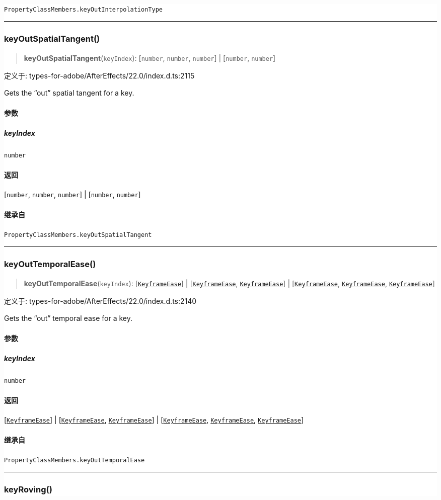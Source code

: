 `PropertyClassMembers.keyOutInterpolationType`

***

### keyOutSpatialTangent()

> **keyOutSpatialTangent**(`keyIndex`): \[`number`, `number`, `number`\] \| \[`number`, `number`\]

定义于: types-for-adobe/AfterEffects/22.0/index.d.ts:2115

Gets the “out” spatial tangent for a key.

#### 参数

##### keyIndex

`number`

#### 返回

\[`number`, `number`, `number`\] \| \[`number`, `number`\]

#### 继承自

`PropertyClassMembers.keyOutSpatialTangent`

***

### keyOutTemporalEase()

> **keyOutTemporalEase**(`keyIndex`): \[[`KeyframeEase`](../classes/KeyframeEase.md)\] \| \[[`KeyframeEase`](../classes/KeyframeEase.md), [`KeyframeEase`](../classes/KeyframeEase.md)\] \| \[[`KeyframeEase`](../classes/KeyframeEase.md), [`KeyframeEase`](../classes/KeyframeEase.md), [`KeyframeEase`](../classes/KeyframeEase.md)\]

定义于: types-for-adobe/AfterEffects/22.0/index.d.ts:2140

Gets the “out” temporal ease for a key.

#### 参数

##### keyIndex

`number`

#### 返回

\[[`KeyframeEase`](../classes/KeyframeEase.md)\] \| \[[`KeyframeEase`](../classes/KeyframeEase.md), [`KeyframeEase`](../classes/KeyframeEase.md)\] \| \[[`KeyframeEase`](../classes/KeyframeEase.md), [`KeyframeEase`](../classes/KeyframeEase.md), [`KeyframeEase`](../classes/KeyframeEase.md)\]

#### 继承自

`PropertyClassMembers.keyOutTemporalEase`

***

### keyRoving()
